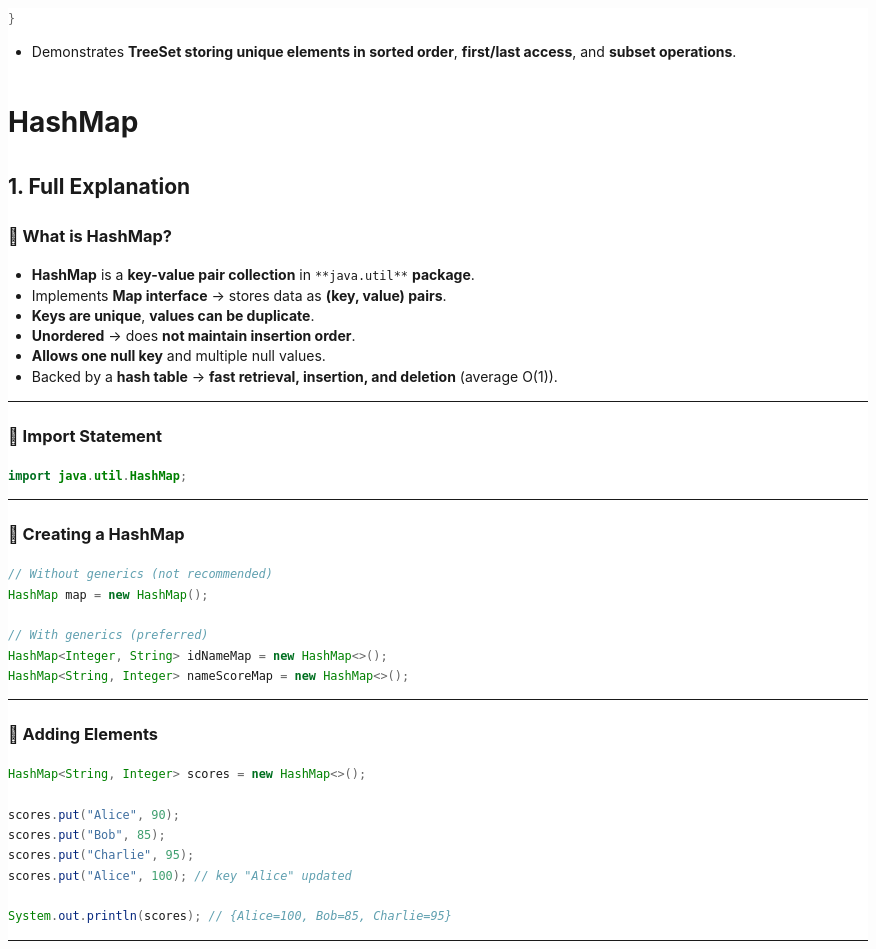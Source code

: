 ```Java
}

```

- Demonstrates **TreeSet storing unique elements in sorted order**, **first/last access**, and **subset operations**.

# HashMap

## 1. Full Explanation

### 🔹 What is HashMap?

- **HashMap** is a **key-value pair collection** in `**java.util**` **package**.
- Implements **Map interface** → stores data as **(key, value) pairs**.
- **Keys are unique**, **values can be duplicate**.
- **Unordered** → does **not maintain insertion order**.
- **Allows one null key** and multiple null values.
- Backed by a **hash table** → **fast retrieval, insertion, and deletion** (average O(1)).

---

### 🔹 Import Statement

```Java
import java.util.HashMap;

```

---

### 🔹 Creating a HashMap

```Java
// Without generics (not recommended)
HashMap map = new HashMap();

// With generics (preferred)
HashMap<Integer, String> idNameMap = new HashMap<>();
HashMap<String, Integer> nameScoreMap = new HashMap<>();

```

---

### 🔹 Adding Elements

```Java
HashMap<String, Integer> scores = new HashMap<>();

scores.put("Alice", 90);
scores.put("Bob", 85);
scores.put("Charlie", 95);
scores.put("Alice", 100); // key "Alice" updated

System.out.println(scores); // {Alice=100, Bob=85, Charlie=95}

```

---